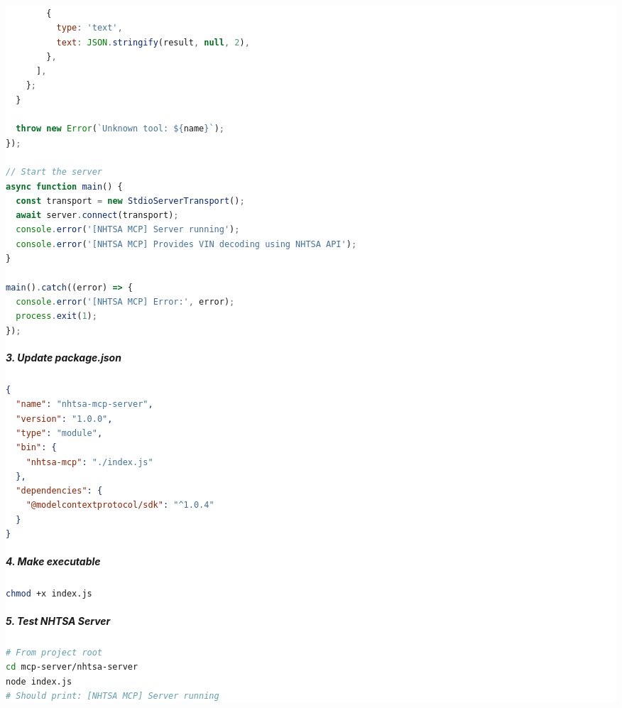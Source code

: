 ```javascript
        {
          type: 'text',
          text: JSON.stringify(result, null, 2),
        },
      ],
    };
  }

  throw new Error(`Unknown tool: ${name}`);
});

// Start the server
async function main() {
  const transport = new StdioServerTransport();
  await server.connect(transport);
  console.error('[NHTSA MCP] Server running');
  console.error('[NHTSA MCP] Provides VIN decoding using NHTSA API');
}

main().catch((error) => {
  console.error('[NHTSA MCP] Error:', error);
  process.exit(1);
});
```

##### 3. Update package.json
```json
{
  "name": "nhtsa-mcp-server",
  "version": "1.0.0",
  "type": "module",
  "bin": {
    "nhtsa-mcp": "./index.js"
  },
  "dependencies": {
    "@modelcontextprotocol/sdk": "^1.0.4"
  }
}
```

##### 4. Make executable
```bash
chmod +x index.js
```

##### 5. Test NHTSA Server
```bash
# From project root
cd mcp-server/nhtsa-server
node index.js
# Should print: [NHTSA MCP] Server running
```
